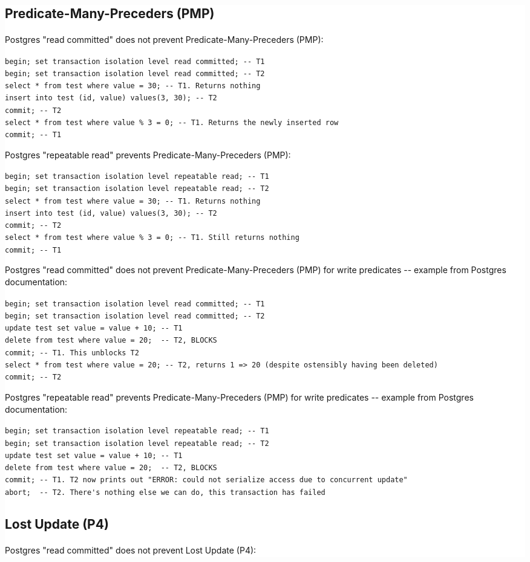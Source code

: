 ## Predicate-Many-Preceders (PMP)

Postgres "read committed" does not prevent Predicate-Many-Preceders (PMP):

```
begin; set transaction isolation level read committed; -- T1
begin; set transaction isolation level read committed; -- T2
select * from test where value = 30; -- T1. Returns nothing
insert into test (id, value) values(3, 30); -- T2
commit; -- T2
select * from test where value % 3 = 0; -- T1. Returns the newly inserted row
commit; -- T1
```

Postgres "repeatable read" prevents Predicate-Many-Preceders (PMP):

```
begin; set transaction isolation level repeatable read; -- T1
begin; set transaction isolation level repeatable read; -- T2
select * from test where value = 30; -- T1. Returns nothing
insert into test (id, value) values(3, 30); -- T2
commit; -- T2
select * from test where value % 3 = 0; -- T1. Still returns nothing
commit; -- T1
```

Postgres "read committed" does not prevent Predicate-Many-Preceders (PMP) for write predicates -- example from Postgres documentation:

```
begin; set transaction isolation level read committed; -- T1
begin; set transaction isolation level read committed; -- T2
update test set value = value + 10; -- T1
delete from test where value = 20;  -- T2, BLOCKS
commit; -- T1. This unblocks T2
select * from test where value = 20; -- T2, returns 1 => 20 (despite ostensibly having been deleted)
commit; -- T2
```

Postgres "repeatable read" prevents Predicate-Many-Preceders (PMP) for write predicates -- example from Postgres documentation:

```
begin; set transaction isolation level repeatable read; -- T1
begin; set transaction isolation level repeatable read; -- T2
update test set value = value + 10; -- T1
delete from test where value = 20;  -- T2, BLOCKS
commit; -- T1. T2 now prints out "ERROR: could not serialize access due to concurrent update"
abort;  -- T2. There's nothing else we can do, this transaction has failed
```

## Lost Update (P4)

Postgres "read committed" does not prevent Lost Update (P4):
